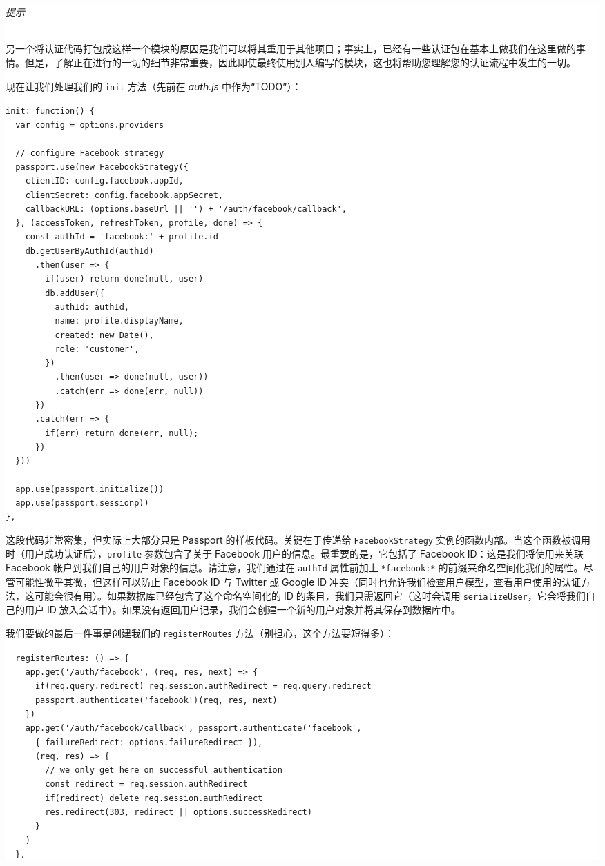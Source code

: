 ###### 提示

另一个将认证代码打包成这样一个模块的原因是我们可以将其重用于其他项目；事实上，已经有一些认证包在基本上做我们在这里做的事情。但是，了解正在进行的一切的细节非常重要，因此即使最终使用别人编写的模块，这也将帮助您理解您的认证流程中发生的一切。

现在让我们处理我们的 `init` 方法（先前在 *auth.js* 中作为“TODO”）：

```
init: function() {
  var config = options.providers

  // configure Facebook strategy
  passport.use(new FacebookStrategy({
    clientID: config.facebook.appId,
    clientSecret: config.facebook.appSecret,
    callbackURL: (options.baseUrl || '') + '/auth/facebook/callback',
  }, (accessToken, refreshToken, profile, done) => {
    const authId = 'facebook:' + profile.id
    db.getUserByAuthId(authId)
      .then(user => {
        if(user) return done(null, user)
        db.addUser({
          authId: authId,
          name: profile.displayName,
          created: new Date(),
          role: 'customer',
        })
          .then(user => done(null, user))
          .catch(err => done(err, null))
      })
      .catch(err => {
        if(err) return done(err, null);
      })
  }))

  app.use(passport.initialize())
  app.use(passport.sessionp))
},
```

这段代码非常密集，但实际上大部分只是 Passport 的样板代码。关键在于传递给 `FacebookStrategy` 实例的函数内部。当这个函数被调用时（用户成功认证后），`profile` 参数包含了关于 Facebook 用户的信息。最重要的是，它包括了 Facebook ID：这是我们将使用来关联 Facebook 帐户到我们自己的用户对象的信息。请注意，我们通过在 `authId` 属性前加上 `*facebook:*` 的前缀来命名空间化我们的属性。尽管可能性微乎其微，但这样可以防止 Facebook ID 与 Twitter 或 Google ID 冲突（同时也允许我们检查用户模型，查看用户使用的认证方法，这可能会很有用）。如果数据库已经包含了这个命名空间化的 ID 的条目，我们只需返回它（这时会调用 `serializeUser`，它会将我们自己的用户 ID 放入会话中）。如果没有返回用户记录，我们会创建一个新的用户对象并将其保存到数据库中。

我们要做的最后一件事是创建我们的 `registerRoutes` 方法（别担心，这个方法要短得多）：

```
  registerRoutes: () => {
    app.get('/auth/facebook', (req, res, next) => {
      if(req.query.redirect) req.session.authRedirect = req.query.redirect
      passport.authenticate('facebook')(req, res, next)
    })
    app.get('/auth/facebook/callback', passport.authenticate('facebook',
      { failureRedirect: options.failureRedirect }),
      (req, res) => {
        // we only get here on successful authentication
        const redirect = req.session.authRedirect
        if(redirect) delete req.session.authRedirect
        res.redirect(303, redirect || options.successRedirect)
      }
    )
  },
```
